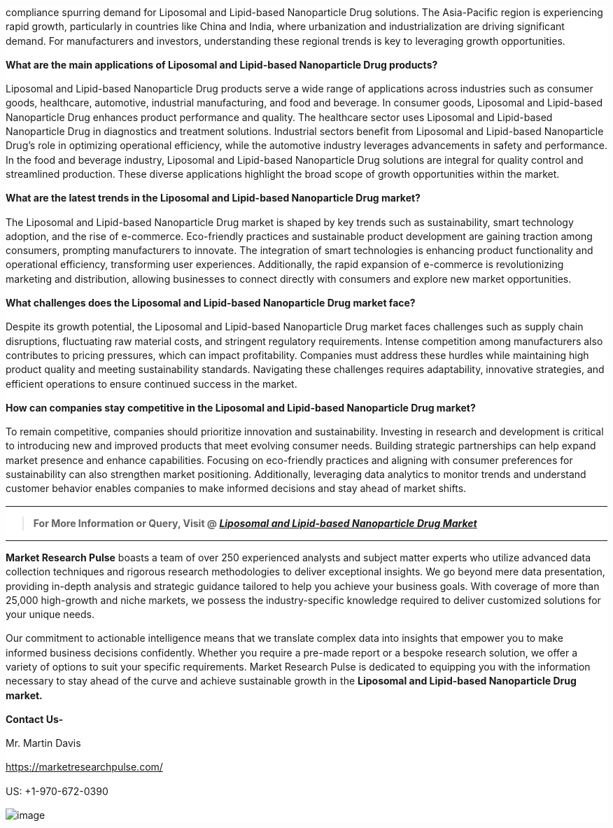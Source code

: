 compliance spurring demand for Liposomal and Lipid-based Nanoparticle Drug solutions. The Asia-Pacific region is experiencing rapid growth, particularly in countries like China and India, where urbanization and industrialization are driving significant demand. For manufacturers and investors, understanding these regional trends is key to leveraging growth opportunities.</p><p><strong>What are the main applications of Liposomal and Lipid-based Nanoparticle Drug products?</strong></p><p>Liposomal and Lipid-based Nanoparticle Drug products serve a wide range of applications across industries such as consumer goods, healthcare, automotive, industrial manufacturing, and food and beverage. In consumer goods, Liposomal and Lipid-based Nanoparticle Drug enhances product performance and quality. The healthcare sector uses Liposomal and Lipid-based Nanoparticle Drug in diagnostics and treatment solutions. Industrial sectors benefit from Liposomal and Lipid-based Nanoparticle Drug&rsquo;s role in optimizing operational efficiency, while the automotive industry leverages advancements in safety and performance. In the food and beverage industry, Liposomal and Lipid-based Nanoparticle Drug solutions are integral for quality control and streamlined production. These diverse applications highlight the broad scope of growth opportunities within the market.</p><p><strong>What are the latest trends in the Liposomal and Lipid-based Nanoparticle Drug market?</strong></p><p>The Liposomal and Lipid-based Nanoparticle Drug market is shaped by key trends such as sustainability, smart technology adoption, and the rise of e-commerce. Eco-friendly practices and sustainable product development are gaining traction among consumers, prompting manufacturers to innovate. The integration of smart technologies is enhancing product functionality and operational efficiency, transforming user experiences. Additionally, the rapid expansion of e-commerce is revolutionizing marketing and distribution, allowing businesses to connect directly with consumers and explore new market opportunities.</p><p><strong>What challenges does the Liposomal and Lipid-based Nanoparticle Drug market face?</strong></p><p>Despite its growth potential, the Liposomal and Lipid-based Nanoparticle Drug market faces challenges such as supply chain disruptions, fluctuating raw material costs, and stringent regulatory requirements. Intense competition among manufacturers also contributes to pricing pressures, which can impact profitability. Companies must address these hurdles while maintaining high product quality and meeting sustainability standards. Navigating these challenges requires adaptability, innovative strategies, and efficient operations to ensure continued success in the market.</p><p><strong>How can companies stay competitive in the Liposomal and Lipid-based Nanoparticle Drug market?</strong></p><p>To remain competitive, companies should prioritize innovation and sustainability. Investing in research and development is critical to introducing new and improved products that meet evolving consumer needs. Building strategic partnerships can help expand market presence and enhance capabilities. Focusing on eco-friendly practices and aligning with consumer preferences for sustainability can also strengthen market positioning. Additionally, leveraging data analytics to monitor trends and understand customer behavior enables companies to make informed decisions and stay ahead of market shifts.</p><hr /><blockquote><p><strong>For More Information or Query, Visit @&nbsp;<em><a href="https://marketresearchpulse.com/report/148657/liposomal-and-lipid-based-nanoparticle-drug-market?utm_source=Linkedin&utm_medium=030">Liposomal and Lipid-based Nanoparticle Drug Market</a></em></strong></p></blockquote><hr /><p><strong>Market Research Pulse</strong> boasts a team of over 250 experienced analysts and subject matter experts who utilize advanced data collection techniques and rigorous research methodologies to deliver exceptional insights. We go beyond mere data presentation, providing in-depth analysis and strategic guidance tailored to help you achieve your business goals. With coverage of more than 25,000 high-growth and niche markets, we possess the industry-specific knowledge required to deliver customized solutions for your unique needs.</p><p>Our commitment to actionable intelligence means that we translate complex data into insights that empower you to make informed business decisions confidently. Whether you require a pre-made report or a bespoke research solution, we offer a variety of options to suit your specific requirements. Market Research Pulse is dedicated to equipping you with the information necessary to stay ahead of the curve and achieve sustainable growth in the <strong>Liposomal and Lipid-based Nanoparticle Drug market.</strong></p><p><strong>Contact Us-</strong></p><p>Mr. Martin Davis</p><p>https://marketresearchpulse.com/</p><p>US: +1-970-672-0390</p>
![image](https://github.com/user-attachments/assets/1768ff41-e89b-4973-837f-9a35e05b38cd)
